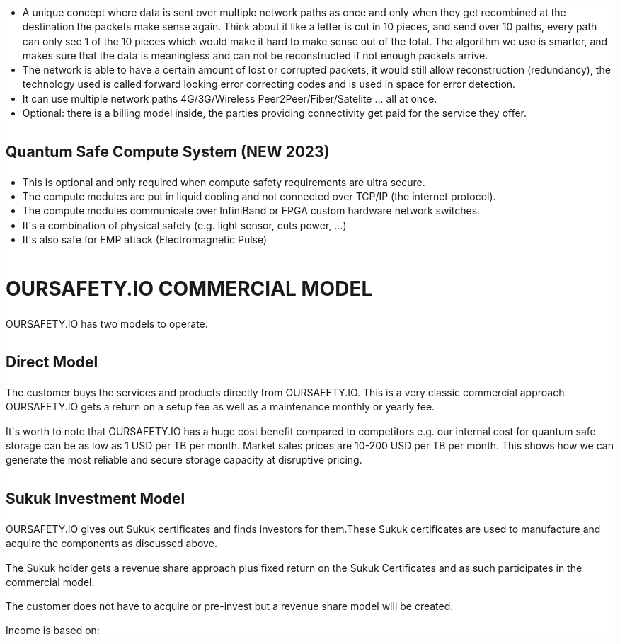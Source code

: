 

* A unique concept where data is sent over multiple network paths as once and only when they get recombined at the destination the packets make sense again. Think about it like a letter is cut in 10 pieces, and send over 10 paths, every path can only see 1 of the 10 pieces which would make it hard to make sense out of the total. The algorithm we use is smarter, and makes sure that the data is meaningless and can not be reconstructed if not enough packets arrive.
* The network is able to have a certain amount of lost or corrupted packets, it would still allow reconstruction (redundancy), the technology used is called forward looking error correcting codes and is used in space for error detection.
* It can use multiple network paths 4G/3G/Wireless Peer2Peer/Fiber/Satelite … all at once.
* Optional: there is a billing model inside, the parties providing connectivity get paid for the service they offer.


## Quantum Safe Compute System (NEW 2023)



* This is optional and only required when compute safety requirements are ultra secure.
* The compute modules are put in liquid cooling and not connected over TCP/IP (the internet protocol).
* The compute modules communicate over InfiniBand or FPGA custom hardware network switches.
* It's a combination of physical safety (e.g. light sensor, cuts power, …) 
* It's also safe for EMP attack (Electromagnetic Pulse)


# OURSAFETY.IO COMMERCIAL MODEL

OURSAFETY.IO has two models to operate.


## Direct Model

The customer buys the services and products directly from OURSAFETY.IO. This is a very classic commercial approach. OURSAFETY.IO gets a return on a setup fee as well as a maintenance monthly or yearly fee.

It's worth to note that OURSAFETY.IO has a huge cost benefit compared to competitors e.g. our internal cost for quantum safe storage can be as low as 1 USD per TB per month. Market sales prices are 10-200 USD per TB per month. This shows how we can generate the most reliable and secure storage capacity at disruptive pricing.


## Sukuk Investment Model

OURSAFETY.IO gives out Sukuk certificates and finds investors for them.These Sukuk certificates are used to manufacture and acquire the components as discussed above.

The Sukuk holder gets a revenue share approach plus fixed return on the Sukuk Certificates and as such participates in the commercial model. 

The customer does not have to acquire or pre-invest but a revenue share model will be created.

Income is based on:

